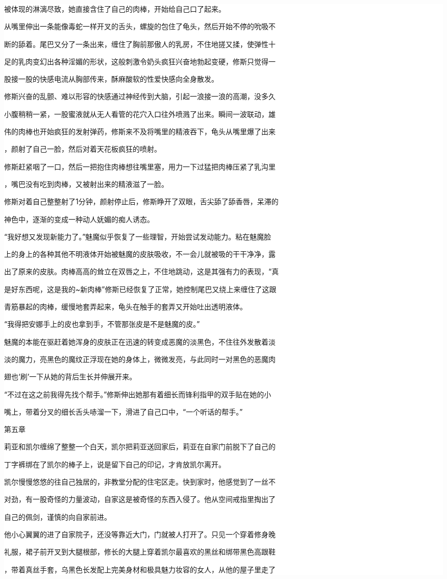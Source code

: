 被体现的淋漓尽致，她直接含住了自己的肉棒，开始给自己口了起来。

从嘴里伸出一条能像毒蛇一样开叉的舌头，螺旋的包住了龟头，然后开始不停的吮吸不

断的舔着。尾巴又分了一条出来，缠住了胸前那傲人的乳房，不住地搓又揉，使弹性十

足的乳肉变幻出各种淫媚的形状，这般刺激令奶头疯狂兴奋地勃起变硬，修斯只觉得一

股接一股的快感电流从胸部传来，酥麻酸软的性爱快感向全身散发。

修斯兴奋的乱颤、难以形容的快感通过神经传到大脑，引起一浪接一浪的高潮，没多久

小腹稍稍一紧，一股蜜液就从无人看管的花穴入口往外喷溅了出来。瞬间一波联动，雄

伟的肉棒也开始疯狂的发射弹药，修斯来不及将嘴里的精液吞下，龟头从嘴里爆了出来

，颜射了自己一脸，然后对着天花板疯狂的喷射。

修斯赶紧咽了一口，然后一把抱住肉棒想往嘴里塞，用力一下过猛把肉棒压紧了乳沟里

，嘴巴没有吃到肉棒，又被射出来的精液滋了一脸。

修斯对着自己整整射了1分钟，颜射停止后，修斯睁开了双眼，舌尖舔了舔香唇，呆滞的

神色中，逐渐的变成一种动人妩媚的痴人诱态。

“我好想又发现新能力了。”魅魔似乎恢复了一些理智，开始尝试发动能力。粘在魅魔脸

上的身上的各种其他不明液体开始被魅魔的皮肤吸收，不一会儿就被吸的干干净净，露

出了原来的皮肤。肉棒高高的耸立在双唇之上，不住地跳动，这是其强有力的表现，“真

是好东西呢，这是我的~新肉棒”修斯已经恢复了正常，她控制尾巴又绕上来缠住了这跟

青筋暴起的肉棒，缓慢地套弄起来，龟头在触手的套弄又开始吐出透明液体。

“我得把安娜手上的皮也拿到手，不管那张皮是不是魅魔的皮。”

魅魔的本能在驱赶着她浑身的皮肤正在迅速的转变成恶魔的淡黑色，不住往外发散着淡

淡的魔力，亮黑色的魔纹正浮现在她的身体上，微微发亮，与此同时一对黑色的恶魔肉

翅也‘刷’一下从她的背后生长并伸展开来。

“不过在这之前我得先找个帮手。”修斯伸出她那有着细长而锋利指甲的双手贴在她的小

嘴上，带着分叉的细长舌头哧溜一下，滑进了自己口中，“一个听话的帮手。”

第五章

莉亚和凯尔缠绵了整整一个白天，凯尔把莉亚送回家后，莉亚在自家门前脱下了自己的

丁字裤绑在了凯尔的棒子上，说是留下自己的印记，才肯放凯尔离开。

凯尔慢慢悠悠的往自己独居的，非教堂分配的住宅区走。快到家时，他感觉到了一丝不

对劲，有一股奇怪的力量波动，自家这是被奇怪的东西入侵了。他从空间戒指里掏出了

自己的佩剑，谨慎的向自家前进。

他小心翼翼的进了自家院子，还没等靠近大门，门就被人打开了。只见一个穿着修身晚

礼服，裙子前开叉到大腿根部，修长的大腿上穿着凯尔最喜欢的黑丝和绑带黑色高跟鞋

，带着真丝手套，乌黑色长发配上完美身材和极具魅力妆容的女人，从他的屋子里走了
